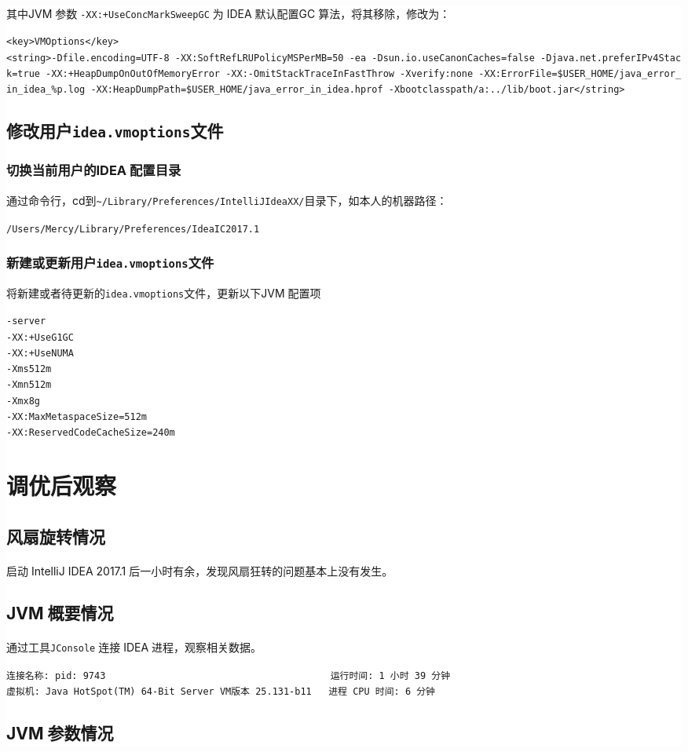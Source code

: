 其中JVM 参数 `-XX:+UseConcMarkSweepGC` 为 IDEA 默认配置GC 算法，将其移除，修改为：

```
<key>VMOptions</key>
<string>-Dfile.encoding=UTF-8 -XX:SoftRefLRUPolicyMSPerMB=50 -ea -Dsun.io.useCanonCaches=false -Djava.net.preferIPv4Stack=true -XX:+HeapDumpOnOutOfMemoryError -XX:-OmitStackTraceInFastThrow -Xverify:none -XX:ErrorFile=$USER_HOME/java_error_in_idea_%p.log -XX:HeapDumpPath=$USER_HOME/java_error_in_idea.hprof -Xbootclasspath/a:../lib/boot.jar</string>
```

## 修改用户`idea.vmoptions`文件

### 切换当前用户的IDEA 配置目录

通过命令行，cd到`~/Library/Preferences/IntelliJIdeaXX/`目录下，如本人的机器路径：

```
/Users/Mercy/Library/Preferences/IdeaIC2017.1
```

### 新建或更新用户`idea.vmoptions`文件

将新建或者待更新的`idea.vmoptions`文件，更新以下JVM 配置项

```
-server
-XX:+UseG1GC
-XX:+UseNUMA
-Xms512m
-Xmn512m
-Xmx8g
-XX:MaxMetaspaceSize=512m
-XX:ReservedCodeCacheSize=240m
```

# 调优后观察

## 风扇旋转情况

启动 IntelliJ IDEA 2017.1 后一小时有余，发现风扇狂转的问题基本上没有发生。

## JVM 概要情况

通过工具`JConsole` 连接 IDEA 进程，观察相关数据。

```
连接名称: pid: 9743                                        运行时间: 1 小时 39 分钟
虚拟机: Java HotSpot(TM) 64-Bit Server VM版本 25.131-b11   进程 CPU 时间: 6 分钟
```

## JVM 参数情况
